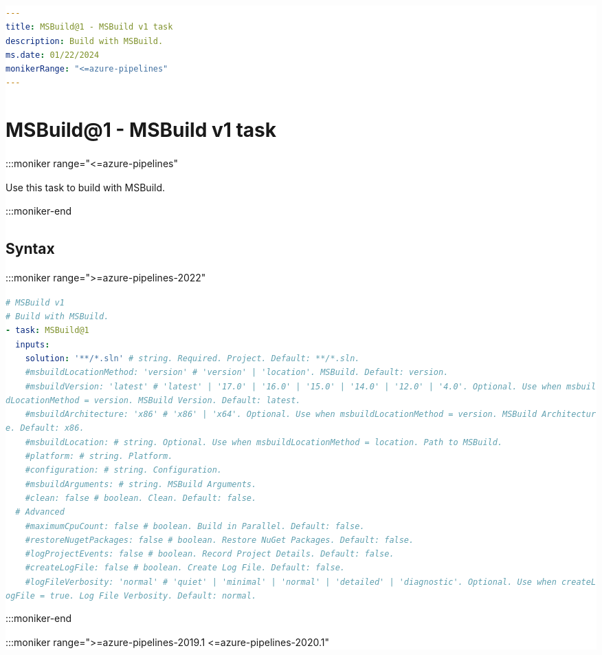 ```yaml
---
title: MSBuild@1 - MSBuild v1 task
description: Build with MSBuild.
ms.date: 01/22/2024
monikerRange: "<=azure-pipelines"
---
```


# MSBuild@1 - MSBuild v1 task


:::moniker range="<=azure-pipelines"


Use this task to build with MSBuild.


:::moniker-end



## Syntax

:::moniker range=">=azure-pipelines-2022"

```yaml
# MSBuild v1
# Build with MSBuild.
- task: MSBuild@1
  inputs:
    solution: '**/*.sln' # string. Required. Project. Default: **/*.sln.
    #msbuildLocationMethod: 'version' # 'version' | 'location'. MSBuild. Default: version.
    #msbuildVersion: 'latest' # 'latest' | '17.0' | '16.0' | '15.0' | '14.0' | '12.0' | '4.0'. Optional. Use when msbuildLocationMethod = version. MSBuild Version. Default: latest.
    #msbuildArchitecture: 'x86' # 'x86' | 'x64'. Optional. Use when msbuildLocationMethod = version. MSBuild Architecture. Default: x86.
    #msbuildLocation: # string. Optional. Use when msbuildLocationMethod = location. Path to MSBuild. 
    #platform: # string. Platform. 
    #configuration: # string. Configuration. 
    #msbuildArguments: # string. MSBuild Arguments. 
    #clean: false # boolean. Clean. Default: false.
  # Advanced
    #maximumCpuCount: false # boolean. Build in Parallel. Default: false.
    #restoreNugetPackages: false # boolean. Restore NuGet Packages. Default: false.
    #logProjectEvents: false # boolean. Record Project Details. Default: false.
    #createLogFile: false # boolean. Create Log File. Default: false.
    #logFileVerbosity: 'normal' # 'quiet' | 'minimal' | 'normal' | 'detailed' | 'diagnostic'. Optional. Use when createLogFile = true. Log File Verbosity. Default: normal.
```

:::moniker-end

:::moniker range=">=azure-pipelines-2019.1 <=azure-pipelines-2020.1"
